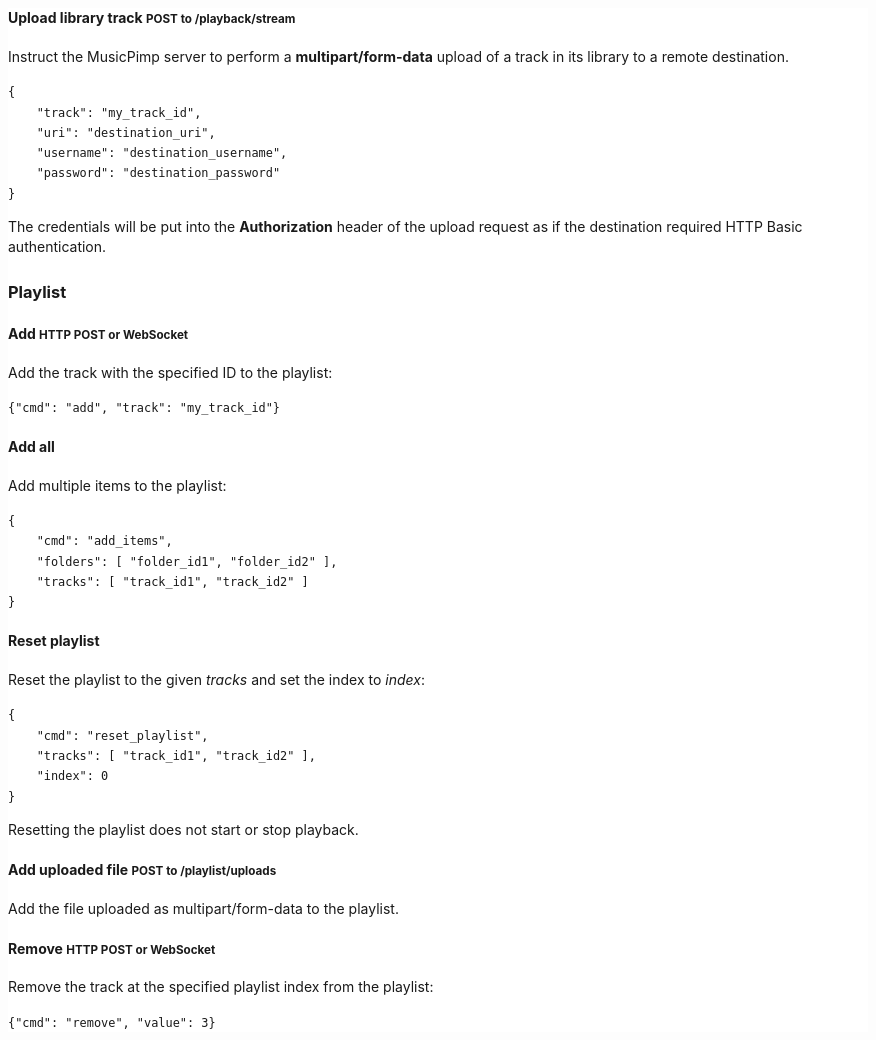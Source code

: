 #### Upload library track <small>POST to /playback/stream</small>

Instruct the MusicPimp server to perform a **multipart/form-data** upload
of a track in its library to a remote destination.
                
    {
        "track": "my_track_id",
        "uri": "destination_uri",
        "username": "destination_username",
        "password": "destination_password"
    }

The credentials will be put into the **Authorization** header of the upload request
as if the destination required HTTP Basic authentication.

### Playlist <div id="playlist" class="sub-area"></a>

#### Add <small>HTTP POST or WebSocket</small>

Add the track with the specified ID to the playlist:

    {"cmd": "add", "track": "my_track_id"}
    
#### Add all

Add multiple items to the playlist:

    {
        "cmd": "add_items", 
        "folders": [ "folder_id1", "folder_id2" ], 
        "tracks": [ "track_id1", "track_id2" ]
    }
    
#### Reset playlist

Reset the playlist to the given *tracks* and set the index to *index*:
    
    {
        "cmd": "reset_playlist",
        "tracks": [ "track_id1", "track_id2" ],
        "index": 0
    }
    
Resetting the playlist does not start or stop playback.    

#### Add uploaded file <small>POST to /playlist/uploads</small>

Add the file uploaded as multipart/form-data to the playlist.

#### Remove <small>HTTP POST or WebSocket</small>

Remove the track at the specified playlist index from the playlist:

    {"cmd": "remove", "value": 3}
    